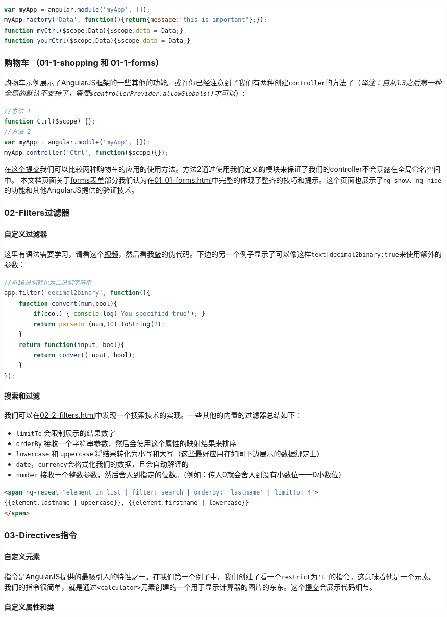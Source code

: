 ```javascript
var myApp = angular.module('myApp', []);
myApp.factory('Data', function(){return{message:"this is important"};});
function myCtrl($scope,Data){$scope.data = Data;}
function yourCtrl($scope,Data){$scope.data = Data;}
```
### 购物车 （01-1-shopping 和 01-1-forms）
[购物车](https://github.com/zafarali/learning-angular/blob/master/01-1-shopping.html)示例展示了AngularJS框架的一些其他的功能。或许你已经注意到了我们有两种创建`controller`的方法了（*译注：自从1.3之后第一种全局的默认不支持了，需要`$controllerProvider.allowGlobals()`才可以*）:
```javascript
//方法 1
function Ctrl($scope) {};
//方法 2
var myApp = angular.module('myApp', []);
myApp.controller('Ctrl', function($scope){});
```
在[这个提交](https://github.com/zafarali/learning-angular/commit/ce54e0d417f80a0087035b62e92a6f8030ccd4c0#diff-1d019a5313eee180347d30c7801153a5)我们可以比较两种购物车的应用的使用方法。方法2通过使用我们定义的模块来保证了我们的controller不会暴露在全局命名空间中。
本文档页面关于[forms表单](https://docs.angularjs.org/guide/forms)部分我们认为在[01-01-forms.html](https://github.com/zafarali/learning-angular/blob/master/01-1-forms.html)中完整的体现了整齐的技巧和提示。这个页面也展示了`ng-show`、`ng-hide`的功能和其他AngularJS提供的验证技术。
### 02-Filters过滤器
#### 自定义过滤器
这里有语法需要学习，请看这个[视频](http://www.thinkster.io/angularjs/EnA7rkqH82/angularjs-filters)，然后看我[敲](https://github.com/zafarali/learning-angular/blob/master/02-1-filters.html)的伪代码。下边的另一个例子显示了可以像这样`text|decimal2binary:true`来使用额外的参数：
```javascript
//将10进制转化为二进制字符串
app.filter('decimal2binary', function(){
	function convert(num,bool){
	    if(bool) { console.log('You specified true'); }
        return parseInt(num,10).toString(2);
	}
	return function(input, bool){
		return convert(input, bool);
	}
});
```
#### 搜索和过滤
我们可以在[02-2-filters.html](https://github.com/zafarali/learning-angular/blob/master/02-2-filters.html)中发现一个搜索技术的实现。一些其他的内置的过滤器总结如下：
- `limitTo` 会限制展示的结果数字
- `orderBy` 接收一个字符串参数，然后会使用这个属性的映射结果来排序
- `lowercase` 和 `uppercase` 将结果转化为小写和大写（这些最好应用在如同下边展示的数据绑定上）
- `date`，`currency`会格式化我们的数据，且会自动解译的
- `number` 接收一个整数参数，然后舍入到指定的位数。（例如：传入0就会舍入到没有小数位——0小数位）
```html
<span ng-repeat="element in list | filter: search | orderBy: 'lastname' | limitTo: 4">
{{element.lastname | uppercase}}, {{element.firstname | lowercase}}
</span>
```
### 03-Directives指令
#### 自定义元素
指令是AngularJS提供的最吸引人的特性之一。在我们第一个例子中，我们创建了看一个`restrict`为`'E'`的指令，这意味着他是一个元素。我们的指令很简单，就是通过`<calculator>`元素创建的一个用于显示计算器的图片的东东。这个[提交](https://github.com/zafarali/learning-angular/commit/fa0b6c1864501592e73ef3cea3e47e34c9763942)会展示代码细节。
#### 自定义属性和类